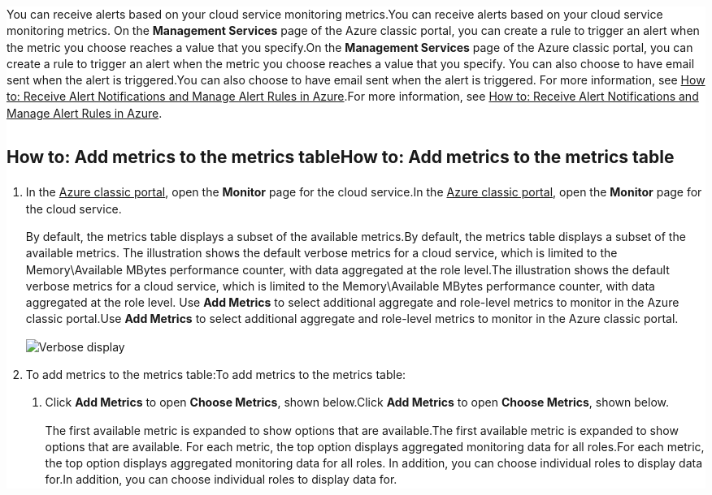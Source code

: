 <span data-ttu-id="16d09-150">You can receive alerts based on your cloud service monitoring metrics.</span><span class="sxs-lookup"><span data-stu-id="16d09-150">You can receive alerts based on your cloud service monitoring metrics.</span></span> <span data-ttu-id="16d09-151">On the **Management Services** page of the Azure classic portal, you can create a rule to trigger an alert when the metric you choose reaches a value that you specify.</span><span class="sxs-lookup"><span data-stu-id="16d09-151">On the **Management Services** page of the Azure classic portal, you can create a rule to trigger an alert when the metric you choose reaches a value that you specify.</span></span> <span data-ttu-id="16d09-152">You can also choose to have email sent when the alert is triggered.</span><span class="sxs-lookup"><span data-stu-id="16d09-152">You can also choose to have email sent when the alert is triggered.</span></span> <span data-ttu-id="16d09-153">For more information, see [How to: Receive Alert Notifications and Manage Alert Rules in Azure](http://go.microsoft.com/fwlink/?LinkId=309356).</span><span class="sxs-lookup"><span data-stu-id="16d09-153">For more information, see [How to: Receive Alert Notifications and Manage Alert Rules in Azure](http://go.microsoft.com/fwlink/?LinkId=309356).</span></span>

## <a name="how-to-add-metrics-to-the-metrics-table"></a><span data-ttu-id="16d09-154">How to: Add metrics to the metrics table</span><span class="sxs-lookup"><span data-stu-id="16d09-154">How to: Add metrics to the metrics table</span></span>
1. <span data-ttu-id="16d09-155">In the [Azure classic portal](http://manage.windowsazure.com/), open the **Monitor** page for the cloud service.</span><span class="sxs-lookup"><span data-stu-id="16d09-155">In the [Azure classic portal](http://manage.windowsazure.com/), open the **Monitor** page for the cloud service.</span></span>
   
    <span data-ttu-id="16d09-156">By default, the metrics table displays a subset of the available metrics.</span><span class="sxs-lookup"><span data-stu-id="16d09-156">By default, the metrics table displays a subset of the available metrics.</span></span> <span data-ttu-id="16d09-157">The illustration shows the default verbose metrics for a cloud service, which is limited to the Memory\Available MBytes performance counter, with data aggregated at the role level.</span><span class="sxs-lookup"><span data-stu-id="16d09-157">The illustration shows the default verbose metrics for a cloud service, which is limited to the Memory\Available MBytes performance counter, with data aggregated at the role level.</span></span> <span data-ttu-id="16d09-158">Use **Add Metrics** to select additional aggregate and role-level metrics to monitor in the Azure classic portal.</span><span class="sxs-lookup"><span data-stu-id="16d09-158">Use **Add Metrics** to select additional aggregate and role-level metrics to monitor in the Azure classic portal.</span></span>
   
    ![Verbose display](https://docstestmedia1.blob.core.windows.net/azure-media/articles/cloud-services/media/cloud-services-how-to-monitor/CloudServices_DefaultVerboseDisplay.png)
2. <span data-ttu-id="16d09-160">To add metrics to the metrics table:</span><span class="sxs-lookup"><span data-stu-id="16d09-160">To add metrics to the metrics table:</span></span>
   
   1. <span data-ttu-id="16d09-161">Click **Add Metrics** to open **Choose Metrics**, shown below.</span><span class="sxs-lookup"><span data-stu-id="16d09-161">Click **Add Metrics** to open **Choose Metrics**, shown below.</span></span>
      
       <span data-ttu-id="16d09-162">The first available metric is expanded to show options that are available.</span><span class="sxs-lookup"><span data-stu-id="16d09-162">The first available metric is expanded to show options that are available.</span></span> <span data-ttu-id="16d09-163">For each metric, the top option displays aggregated monitoring data for all roles.</span><span class="sxs-lookup"><span data-stu-id="16d09-163">For each metric, the top option displays aggregated monitoring data for all roles.</span></span> <span data-ttu-id="16d09-164">In addition, you can choose individual roles to display data for.</span><span class="sxs-lookup"><span data-stu-id="16d09-164">In addition, you can choose individual roles to display data for.</span></span>
      